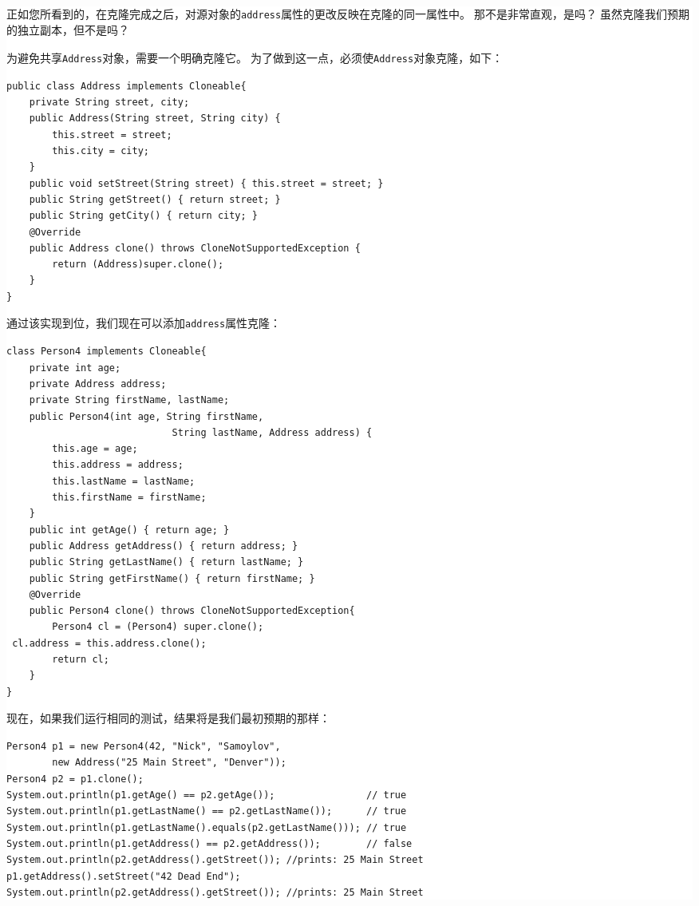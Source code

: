 正如您所看到的，在克隆完成之后，对源对象的`address`属性的更改反映在克隆的同一属性中。 那不是非常直观，是吗？ 虽然克隆我们预期的独立副本，但不是吗？

为避免共享`Address`对象，需要一个明确克隆它。 为了做到这一点，必须使`Address`对象克隆，如下：

```
public class Address implements Cloneable{
    private String street, city;
    public Address(String street, String city) {
        this.street = street;
        this.city = city;
    }
    public void setStreet(String street) { this.street = street; }
    public String getStreet() { return street; }
    public String getCity() { return city; }
    @Override
    public Address clone() throws CloneNotSupportedException {
        return (Address)super.clone();
    }
}
```

通过该实现到位，我们现在可以添加`address`属性克隆：

```
class Person4 implements Cloneable{
    private int age;
    private Address address;
    private String firstName, lastName;
    public Person4(int age, String firstName, 
                             String lastName, Address address) {
        this.age = age;
        this.address = address;
        this.lastName = lastName;
        this.firstName = firstName;
    }
    public int getAge() { return age; }
    public Address getAddress() { return address; }
    public String getLastName() { return lastName; }
    public String getFirstName() { return firstName; }
    @Override
    public Person4 clone() throws CloneNotSupportedException{
        Person4 cl = (Person4) super.clone();
 cl.address = this.address.clone();
        return cl;
    }
}
```

现在，如果我们运行相同的测试，结果将是我们最初预期的那样：

```
Person4 p1 = new Person4(42, "Nick", "Samoylov",
        new Address("25 Main Street", "Denver"));
Person4 p2 = p1.clone();
System.out.println(p1.getAge() == p2.getAge());                // true
System.out.println(p1.getLastName() == p2.getLastName());      // true
System.out.println(p1.getLastName().equals(p2.getLastName())); // true
System.out.println(p1.getAddress() == p2.getAddress());        // false
System.out.println(p2.getAddress().getStreet()); //prints: 25 Main Street
p1.getAddress().setStreet("42 Dead End");
System.out.println(p2.getAddress().getStreet()); //prints: 25 Main Street

```
